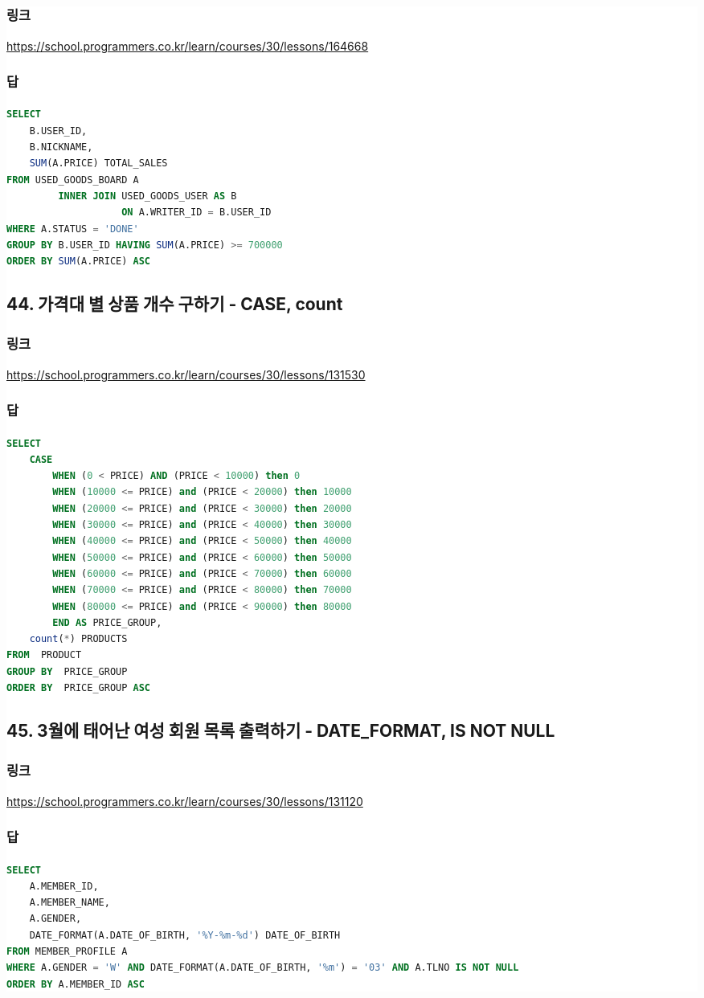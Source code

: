 ### 링크
https://school.programmers.co.kr/learn/courses/30/lessons/164668

### 답
```sql
SELECT
    B.USER_ID,
    B.NICKNAME,
    SUM(A.PRICE) TOTAL_SALES
FROM USED_GOODS_BOARD A
         INNER JOIN USED_GOODS_USER AS B
                    ON A.WRITER_ID = B.USER_ID
WHERE A.STATUS = 'DONE'
GROUP BY B.USER_ID HAVING SUM(A.PRICE) >= 700000
ORDER BY SUM(A.PRICE) ASC
```

## 44. 가격대 별 상품 개수 구하기 - CASE, count

### 링크
https://school.programmers.co.kr/learn/courses/30/lessons/131530

### 답
```sql
SELECT
    CASE
        WHEN (0 < PRICE) AND (PRICE < 10000) then 0
        WHEN (10000 <= PRICE) and (PRICE < 20000) then 10000
        WHEN (20000 <= PRICE) and (PRICE < 30000) then 20000
        WHEN (30000 <= PRICE) and (PRICE < 40000) then 30000
        WHEN (40000 <= PRICE) and (PRICE < 50000) then 40000
        WHEN (50000 <= PRICE) and (PRICE < 60000) then 50000
        WHEN (60000 <= PRICE) and (PRICE < 70000) then 60000
        WHEN (70000 <= PRICE) and (PRICE < 80000) then 70000
        WHEN (80000 <= PRICE) and (PRICE < 90000) then 80000
        END AS PRICE_GROUP,
    count(*) PRODUCTS
FROM  PRODUCT
GROUP BY  PRICE_GROUP
ORDER BY  PRICE_GROUP ASC
```

## 45. 3월에 태어난 여성 회원 목록 출력하기 - DATE_FORMAT, IS NOT NULL

### 링크
https://school.programmers.co.kr/learn/courses/30/lessons/131120

### 답
```sql
SELECT
    A.MEMBER_ID,
    A.MEMBER_NAME,
    A.GENDER,
    DATE_FORMAT(A.DATE_OF_BIRTH, '%Y-%m-%d') DATE_OF_BIRTH
FROM MEMBER_PROFILE A
WHERE A.GENDER = 'W' AND DATE_FORMAT(A.DATE_OF_BIRTH, '%m') = '03' AND A.TLNO IS NOT NULL
ORDER BY A.MEMBER_ID ASC
```
